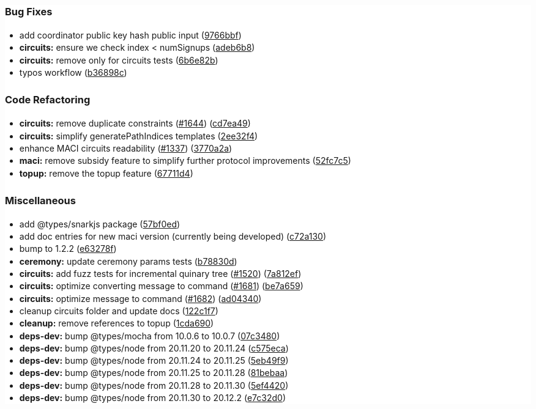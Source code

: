 
### Bug Fixes

* add coordinator public key hash public input ([9766bbf](https://github.com/privacy-scaling-explorations/maci/commit/9766bbfcecd41bd0f39c1422978d959705b1b500))
* **circuits:** ensure we check index < numSignups ([adeb6b8](https://github.com/privacy-scaling-explorations/maci/commit/adeb6b8fbcca01fdc73168cd73b66301f5268eaf))
* **circuits:** remove only for circuits tests ([6b6e82b](https://github.com/privacy-scaling-explorations/maci/commit/6b6e82bb026947cf099e70a01f3e6f0fb823222d))
* typos workflow ([b36898c](https://github.com/privacy-scaling-explorations/maci/commit/b36898c1e5aad05ff77fdf91f0660055ff428fa9))


### Code Refactoring

* **circuits:** remove duplicate constraints ([#1644](https://github.com/privacy-scaling-explorations/maci/issues/1644)) ([cd7ea49](https://github.com/privacy-scaling-explorations/maci/commit/cd7ea492aaace4c0aaa0c50ce0449a35eb8013d1))
* **circuits:** simplify generatePathIndices templates ([2ee32f4](https://github.com/privacy-scaling-explorations/maci/commit/2ee32f470fb8d2dbb02bdea2769166754c480706))
* enhance MACI circuits readability  ([#1337](https://github.com/privacy-scaling-explorations/maci/issues/1337)) ([3770a2a](https://github.com/privacy-scaling-explorations/maci/commit/3770a2ab6626c4beffb71e7b2d9dce595e5e9f53))
* **maci:** remove subsidy feature to simplify further protocol improvements ([52fc7c5](https://github.com/privacy-scaling-explorations/maci/commit/52fc7c5b8f2d389868bca6171ffd15a94b1d1659))
* **topup:** remove the topup feature ([67711d4](https://github.com/privacy-scaling-explorations/maci/commit/67711d44058831302d4556f12d1972ffacede653))


### Miscellaneous

* add @types/snarkjs package ([57bf0ed](https://github.com/privacy-scaling-explorations/maci/commit/57bf0edf4453d18c7c154ae928c30899b6996ebd))
* add doc entries for new maci version (currently being developed) ([c72a130](https://github.com/privacy-scaling-explorations/maci/commit/c72a130cf6dcd4e8e5e59b374d8a63c1cfaae8cd))
* bump to 1.2.2 ([e63278f](https://github.com/privacy-scaling-explorations/maci/commit/e63278f71937a1fa908ec8f4be2d43114701c134))
* **ceremony:** update ceremony params tests ([b78830d](https://github.com/privacy-scaling-explorations/maci/commit/b78830d921d39952fbbca0fe7529340ee47ca59f))
* **circuits:** add fuzz tests for incremental quinary tree ([#1520](https://github.com/privacy-scaling-explorations/maci/issues/1520)) ([7a812ef](https://github.com/privacy-scaling-explorations/maci/commit/7a812efc13250cf98754341f772f87ed00da3d09))
* **circuits:** optimize converting message to command ([#1681](https://github.com/privacy-scaling-explorations/maci/issues/1681)) ([be7a659](https://github.com/privacy-scaling-explorations/maci/commit/be7a6598b7aeab2e11717bea509c697d61b556db))
* **circuits:** optimize message to command ([#1682](https://github.com/privacy-scaling-explorations/maci/issues/1682)) ([ad04340](https://github.com/privacy-scaling-explorations/maci/commit/ad04340972f3d35a8d4915227d15c5502af7fe63))
* cleanup circuits folder and update docs ([122c1f7](https://github.com/privacy-scaling-explorations/maci/commit/122c1f72fb3ce309a51479669e8d819a463cb956))
* **cleanup:** remove references to topup ([1cda690](https://github.com/privacy-scaling-explorations/maci/commit/1cda690ceaaac49525e02fffcbaa11bad77541e8))
* **deps-dev:** bump @types/mocha from 10.0.6 to 10.0.7 ([07c3480](https://github.com/privacy-scaling-explorations/maci/commit/07c3480efc40ad1d3f651b78cd7c3aaeee8d7f8a))
* **deps-dev:** bump @types/node from 20.11.20 to 20.11.24 ([c575eca](https://github.com/privacy-scaling-explorations/maci/commit/c575eca7c54c262764ce794a919f3b1d58d7d8e7))
* **deps-dev:** bump @types/node from 20.11.24 to 20.11.25 ([5eb49f9](https://github.com/privacy-scaling-explorations/maci/commit/5eb49f9090fc6db3a80ad2d63548d93430ff7645))
* **deps-dev:** bump @types/node from 20.11.25 to 20.11.28 ([81bebaa](https://github.com/privacy-scaling-explorations/maci/commit/81bebaa880cbc15b8c8445d412b9fc9d89580e67))
* **deps-dev:** bump @types/node from 20.11.28 to 20.11.30 ([5ef4420](https://github.com/privacy-scaling-explorations/maci/commit/5ef44209d16cd441067fb67201daa61cf968382d))
* **deps-dev:** bump @types/node from 20.11.30 to 20.12.2 ([e7c32d0](https://github.com/privacy-scaling-explorations/maci/commit/e7c32d0ddd506727f229d950239a116961bbe1a0))